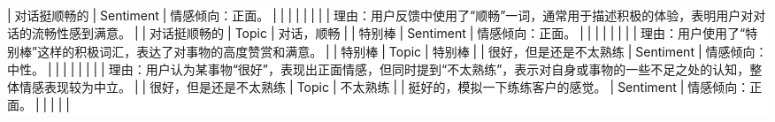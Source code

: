| 对话挺顺畅的                                                                                                                                                                                                                | Sentiment       | 情感倾向：正面。                                                                                                                                                                         |
|                                                                                                                                                                                                                             |                 |                                                                                                                                                                                          |
|                                                                                                                                                                                                                             |                 | 理由：用户反馈中使用了“顺畅”一词，通常用于描述积极的体验，表明用户对对话的流畅性感到满意。                                                                                               |
| 对话挺顺畅的                                                                                                                                                                                                                | Topic           | 对话，顺畅                                                                                                                                                                               |
| 特别棒                                                                                                                                                                                                                      | Sentiment       | 情感倾向：正面。                                                                                                                                                                         |
|                                                                                                                                                                                                                             |                 |                                                                                                                                                                                          |
|                                                                                                                                                                                                                             |                 | 理由：用户使用了“特别棒”这样的积极词汇，表达了对事物的高度赞赏和满意。                                                                                                                   |
| 特别棒                                                                                                                                                                                                                      | Topic           | 特别棒                                                                                                                                                                                   |
| 很好，但是还是不太熟练                                                                                                                                                                                                      | Sentiment       | 情感倾向：中性。                                                                                                                                                                         |
|                                                                                                                                                                                                                             |                 |                                                                                                                                                                                          |
|                                                                                                                                                                                                                             |                 | 理由：用户认为某事物“很好”，表现出正面情感，但同时提到“不太熟练”，表示对自身或事物的一些不足之处的认知，整体情感表现较为中立。                                                           |
| 很好，但是还是不太熟练                                                                                                                                                                                                      | Topic           | 不太熟练                                                                                                                                                                                 |
| 挺好的，模拟一下练练客户的感觉。                                                                                                                                                                                            | Sentiment       | 情感倾向：正面。                                                                                                                                                                         |
|                                                                                                                                                                                                                             |                 |                                                                                                                                                                                          |